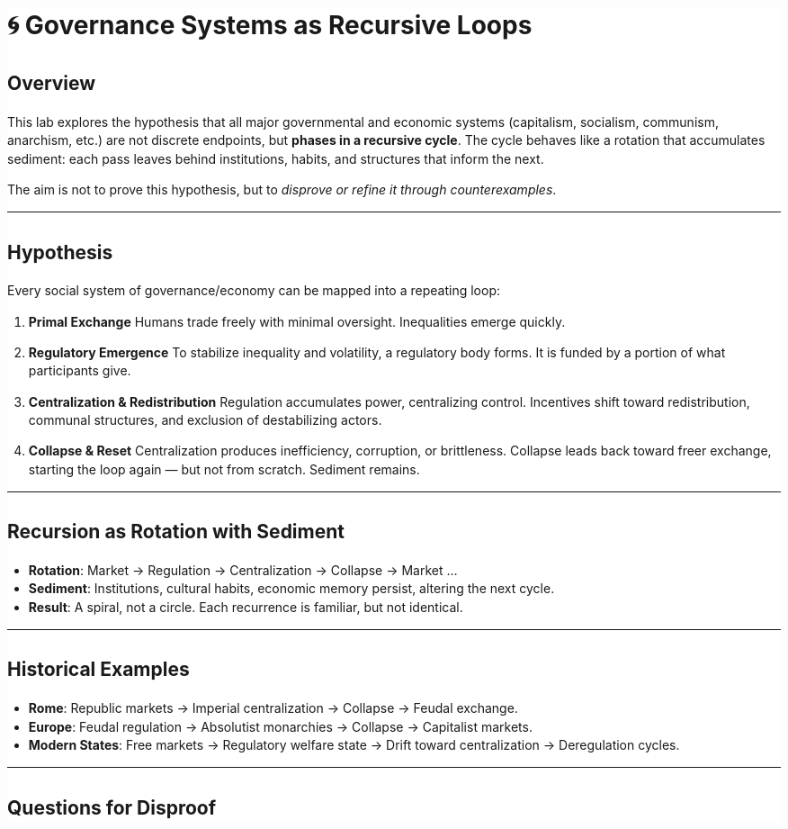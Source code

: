 # 🌀 Governance Systems as Recursive Loops

## Overview

This lab explores the hypothesis that all major governmental and economic systems (capitalism, socialism, communism, anarchism, etc.) are not discrete endpoints, but **phases in a recursive cycle**. The cycle behaves like a rotation that accumulates sediment: each pass leaves behind institutions, habits, and structures that inform the next.

The aim is not to prove this hypothesis, but to *disprove or refine it through counterexamples*.

---

## Hypothesis

Every social system of governance/economy can be mapped into a repeating loop:

1. **Primal Exchange**
   Humans trade freely with minimal oversight. Inequalities emerge quickly.

2. **Regulatory Emergence**
   To stabilize inequality and volatility, a regulatory body forms. It is funded by a portion of what participants give.

3. **Centralization & Redistribution**
   Regulation accumulates power, centralizing control. Incentives shift toward redistribution, communal structures, and exclusion of destabilizing actors.

4. **Collapse & Reset**
   Centralization produces inefficiency, corruption, or brittleness. Collapse leads back toward freer exchange, starting the loop again — but not from scratch. Sediment remains.

---

## Recursion as Rotation with Sediment

* **Rotation**: Market → Regulation → Centralization → Collapse → Market …
* **Sediment**: Institutions, cultural habits, economic memory persist, altering the next cycle.
* **Result**: A spiral, not a circle. Each recurrence is familiar, but not identical.

---

## Historical Examples

* **Rome**: Republic markets → Imperial centralization → Collapse → Feudal exchange.
* **Europe**: Feudal regulation → Absolutist monarchies → Collapse → Capitalist markets.
* **Modern States**: Free markets → Regulatory welfare state → Drift toward centralization → Deregulation cycles.

---

## Questions for Disproof
